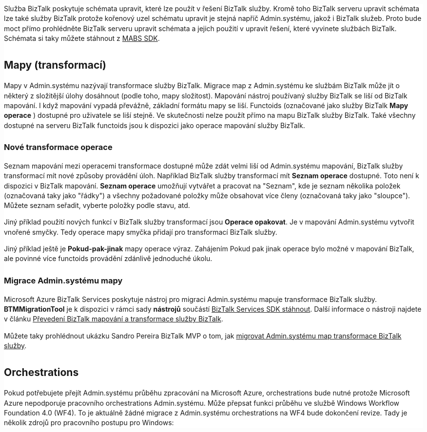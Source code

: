Služba BizTalk poskytuje schémata upravit, které lze použít v řešení BizTalk služby.  Kromě toho BizTalk serveru upravit schémata lze také služby BizTalk protože kořenový uzel schématu upravit je stejná napříč Admin.systému, jakož i BizTalk služeb. Proto bude moct přímo prohlédněte BizTalk serveru upravit schémata a jejich použití v upravit řešení, které vyvinete službách BizTalk. Schémata si taky můžete stáhnout z [MABS SDK](http://go.microsoft.com/fwlink/p/?LinkId=235057).

## <a name="maps-transforms"></a>Mapy (transformací)

Mapy v Admin.systému nazývají transformace služby BizTalk. Migrace map z Admin.systému ke službám BizTalk může jít o některý z složitější úlohy dosáhnout (podle toho, mapy složitost). Mapování nástroj používaný služby BizTalk se liší od BizTalk mapování. I když mapování vypadá převážně, základní formátu mapy se liší. Functoids (označované jako služby BizTalk **Mapy operace** ) dostupné pro uživatele se liší stejně.  Ve skutečnosti nelze použít přímo na mapu BizTalk služby BizTalk. Také všechny dostupné na serveru BizTalk functoids jsou k dispozici jako operace mapování služby BizTalk.

### <a name="new-transform-operations"></a>Nové transformace operace

Seznam mapování mezi operacemi transformace dostupné může zdát velmi liší od Admin.systému mapování, BizTalk služby transformací mít nové způsoby provádění úloh. Například BizTalk služby transformací mít **Seznam operace** dostupné. Toto není k dispozici v BizTalk mapování.  **Seznam operace** umožňují vytvářet a pracovat na "Seznam", kde je seznam několika položek (označovaná taky jako "řádky") a všechny požadované položky může obsahovat více členy (označovaná taky jako "sloupce").  Můžete seznam seřadit, vyberte položky podle stavu, atd.

Jiný příklad použití nových funkcí v BizTalk služby transformací jsou **Operace opakovat**.  Je v mapování Admin.systému vytvořit vnořené smyčky.  Tedy operace mapy smyčka přidají pro transformací BizTalk služby.

Jiný příklad ještě je **Pokud-pak-jinak** mapy operace výraz.  Zahájením Pokud pak jinak operace bylo možné v mapování BizTalk, ale povinné více functoids provádění zdánlivě jednoduché úkolu.

### <a name="migrating-biztalk-server-maps"></a>Migrace Admin.systému mapy

Microsoft Azure BizTalk Services poskytuje nástroj pro migraci Admin.systému mapuje transformace BizTalk služby. **BTMMigrationTool** je k dispozici v rámci sady **nástrojů** součástí [BizTalk Services SDK stáhnout](http://go.microsoft.com/fwlink/p/?LinkId=235057). Další informace o nástroji najdete v článku [Převedení BizTalk mapování a transformace služby BizTalk](https://msdn.microsoft.com/library/windowsazure/hh949812.aspx).

Můžete taky prohlédnout ukázku Sandro Pereira BizTalk MVP o tom, jak [migrovat Admin.systému map transformace BizTalk služby](http://social.technet.microsoft.com/wiki/contents/articles/23220.migrating-biztalk-server-maps-to-windows-azure-biztalk-services-wabs-maps.aspx).

## <a name="orchestrations"></a>Orchestrations

Pokud potřebujete přejít Admin.systému průběhu zpracování na Microsoft Azure, orchestrations bude nutné protože Microsoft Azure nepodporuje pracovního orchestrations Admin.systému.  Může přepsat funkci průběhu ve službě Windows Workflow Foundation 4.0 (WF4).  To je aktuálně žádné migrace z Admin.systému orchestrations na WF4 bude dokončení revize. Tady je několik zdrojů pro pracovního postupu pro Windows:
